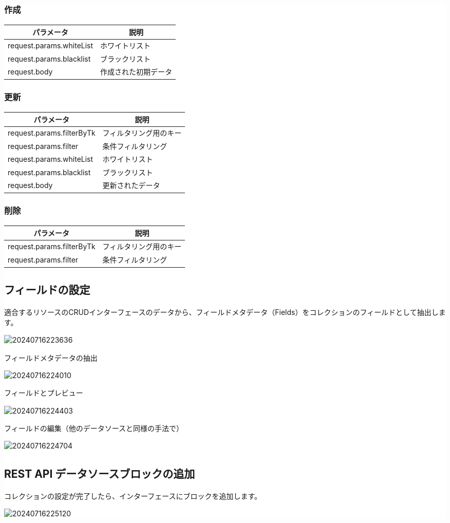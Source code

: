 ### 作成

| パラメータ | 説明 |
| -- | -- |
| request.params.whiteList | ホワイトリスト |
| request.params.blacklist | ブラックリスト |
| request.body | 作成された初期データ |

### 更新

| パラメータ | 説明 |
| -- | -- |
| request.params.filterByTk | フィルタリング用のキー |
| request.params.filter | 条件フィルタリング |
| request.params.whiteList | ホワイトリスト |
| request.params.blacklist | ブラックリスト |
| request.body | 更新されたデータ |

### 削除

| パラメータ | 説明 |
| -- | -- |
| request.params.filterByTk | フィルタリング用のキー |
| request.params.filter | 条件フィルタリング |

## フィールドの設定

適合するリソースのCRUDインターフェースのデータから、フィールドメタデータ（Fields）をコレクションのフィールドとして抽出します。

![20240716223636](https://static-docs.nocobase.com/20240716223636.png)

フィールドメタデータの抽出

![20240716224010](https://static-docs.nocobase.com/20240716224010.png)

フィールドとプレビュー

![20240716224403](https://static-docs.nocobase.com/20240716224403.png)

フィールドの編集（他のデータソースと同様の手法で）

![20240716224704](https://static-docs.nocobase.com/20240716224704.png)

## REST API データソースブロックの追加

コレクションの設定が完了したら、インターフェースにブロックを追加します。

![20240716225120](https://static-docs.nocobase.com/20240716225120.png)

